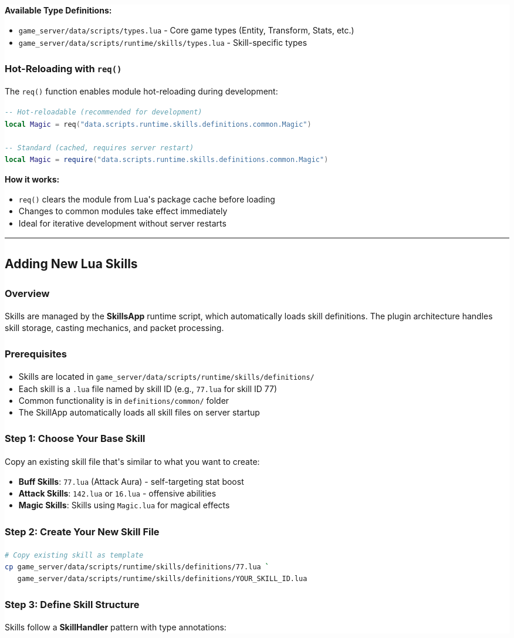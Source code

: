 **Available Type Definitions:**
- `game_server/data/scripts/types.lua` - Core game types (Entity, Transform, Stats, etc.)
- `game_server/data/scripts/runtime/skills/types.lua` - Skill-specific types

### **Hot-Reloading with `req()`**

The `req()` function enables module hot-reloading during development:

```lua
-- Hot-reloadable (recommended for development)
local Magic = req("data.scripts.runtime.skills.definitions.common.Magic")

-- Standard (cached, requires server restart)
local Magic = require("data.scripts.runtime.skills.definitions.common.Magic")
```

**How it works:**
- `req()` clears the module from Lua's package cache before loading
- Changes to common modules take effect immediately
- Ideal for iterative development without server restarts

---

##  **Adding New Lua Skills**

### **Overview**
Skills are managed by the **SkillsApp** runtime script, which automatically loads skill definitions. The plugin architecture handles skill storage, casting mechanics, and packet processing.

### **Prerequisites**
- Skills are located in `game_server/data/scripts/runtime/skills/definitions/`
- Each skill is a `.lua` file named by skill ID (e.g., `77.lua` for skill ID 77)
- Common functionality is in `definitions/common/` folder
- The SkillApp automatically loads all skill files on server startup

### **Step 1: Choose Your Base Skill**
Copy an existing skill file that's similar to what you want to create:
- **Buff Skills**: `77.lua` (Attack Aura) - self-targeting stat boost
- **Attack Skills**: `142.lua` or `16.lua` - offensive abilities  
- **Magic Skills**: Skills using `Magic.lua` for magical effects

### **Step 2: Create Your New Skill File**
```bash
# Copy existing skill as template
cp game_server/data/scripts/runtime/skills/definitions/77.lua `
   game_server/data/scripts/runtime/skills/definitions/YOUR_SKILL_ID.lua
```

### **Step 3: Define Skill Structure**

Skills follow a **SkillHandler** pattern with type annotations:
